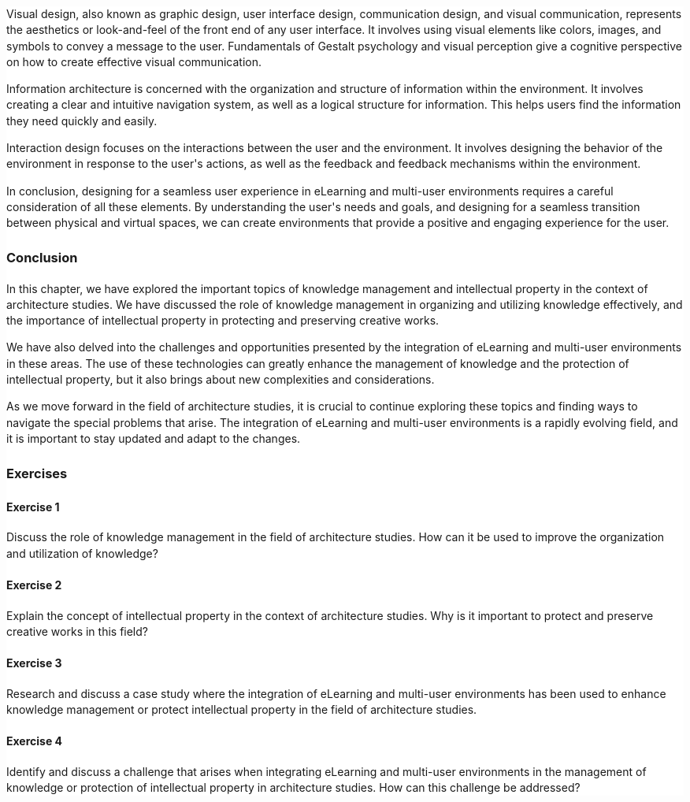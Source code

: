 Visual design, also known as graphic design, user interface design, communication design, and visual communication, represents the aesthetics or look-and-feel of the front end of any user interface. It involves using visual elements like colors, images, and symbols to convey a message to the user. Fundamentals of Gestalt psychology and visual perception give a cognitive perspective on how to create effective visual communication.

Information architecture is concerned with the organization and structure of information within the environment. It involves creating a clear and intuitive navigation system, as well as a logical structure for information. This helps users find the information they need quickly and easily.

Interaction design focuses on the interactions between the user and the environment. It involves designing the behavior of the environment in response to the user's actions, as well as the feedback and feedback mechanisms within the environment.

In conclusion, designing for a seamless user experience in eLearning and multi-user environments requires a careful consideration of all these elements. By understanding the user's needs and goals, and designing for a seamless transition between physical and virtual spaces, we can create environments that provide a positive and engaging experience for the user.





### Conclusion

In this chapter, we have explored the important topics of knowledge management and intellectual property in the context of architecture studies. We have discussed the role of knowledge management in organizing and utilizing knowledge effectively, and the importance of intellectual property in protecting and preserving creative works.

We have also delved into the challenges and opportunities presented by the integration of eLearning and multi-user environments in these areas. The use of these technologies can greatly enhance the management of knowledge and the protection of intellectual property, but it also brings about new complexities and considerations.

As we move forward in the field of architecture studies, it is crucial to continue exploring these topics and finding ways to navigate the special problems that arise. The integration of eLearning and multi-user environments is a rapidly evolving field, and it is important to stay updated and adapt to the changes.

### Exercises

#### Exercise 1
Discuss the role of knowledge management in the field of architecture studies. How can it be used to improve the organization and utilization of knowledge?

#### Exercise 2
Explain the concept of intellectual property in the context of architecture studies. Why is it important to protect and preserve creative works in this field?

#### Exercise 3
Research and discuss a case study where the integration of eLearning and multi-user environments has been used to enhance knowledge management or protect intellectual property in the field of architecture studies.

#### Exercise 4
Identify and discuss a challenge that arises when integrating eLearning and multi-user environments in the management of knowledge or protection of intellectual property in architecture studies. How can this challenge be addressed?
